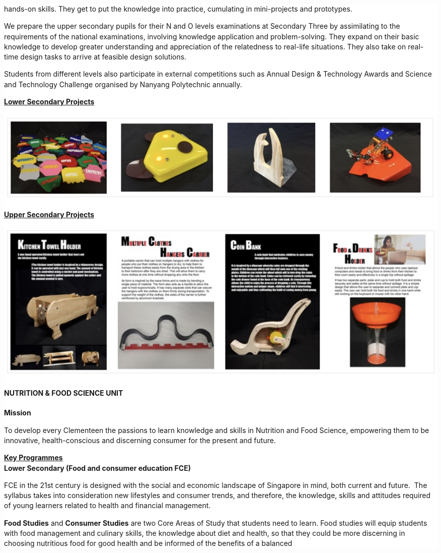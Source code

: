 hands-on skills. They get to put the knowledge into practice, cumulating
in mini-projects and prototypes.</p>
<p>We prepare the upper secondary pupils for their N and O levels examinations
at Secondary Three by assimilating to the requirements of the national
examinations, involving knowledge application and problem-solving. They
expand on their basic knowledge to develop greater understanding and appreciation
of the relatedness to real-life situations. They also take on real-time
design tasks to arrive at feasible design solutions.</p>
<p>Students from different levels also participate in external competitions
such as Annual Design &amp; Technology Awards&nbsp;and Science and Technology
Challenge organised by Nanyang Polytechnic annually.</p>
<p><strong><u>Lower Secondary Projects</u></strong>
</p>
<div class="isomer-image-wrapper">
<img style="width: 100%" height="auto" width="100%" alt="Lower Secondary Projects" src="/images/lower%20secondary%20projects.jpg">
</div>
<p><strong><u>Upper Secondary Projects</u></strong>
</p>
<div class="isomer-image-wrapper">
<img style="width: 100%" height="auto" width="100%" alt="Upper Secondary Projects" src="/images/upper%20secondary%20projects.jpg">
</div>
<h4><strong>NUTRITION &amp; FOOD SCIENCE UNIT</strong></h4>
<p><strong>Mission</strong>
</p>
<p>To develop every Clementeen the passions to learn knowledge and skills
in Nutrition and Food Science,&nbsp;empowering them to be innovative, health-conscious
and discerning consumer for the present and future.</p>
<p><strong><u>Key Programmes</u></strong> 
<br><strong>Lower Secondary (Food and consumer education FCE)</strong>&nbsp;</p>
<p>FCE in the 21st century is designed with the social and economic landscape
of Singapore in mind, both current and future.&nbsp; The syllabus takes
into consideration new lifestyles and consumer trends, and therefore, the
knowledge, skills and attitudes required of young learners related to health
and financial management.&nbsp;</p>
<p><strong>Food Studies</strong>&nbsp;and&nbsp;<strong>Consumer Studies</strong>&nbsp;are
two Core Areas of Study that students need to learn. Food studies will
equip students with food management and culinary skills, the knowledge
about diet and health, so that they could be more discerning in choosing
nutritious food for good health and be informed of the benefits of a balanced